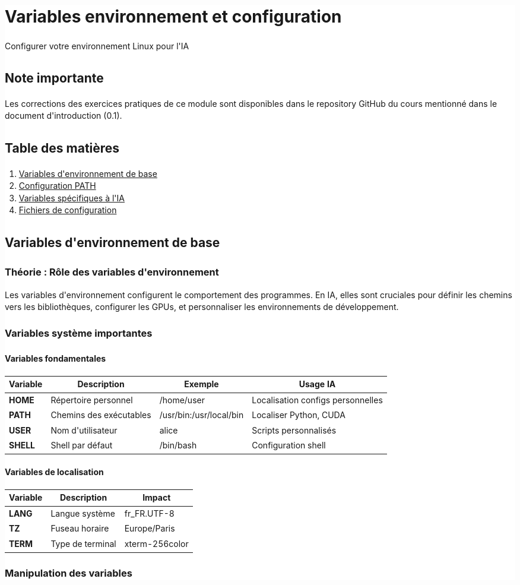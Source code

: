 # Variables environnement et configuration

Configurer votre environnement Linux pour l'IA

## Note importante

Les corrections des exercices pratiques de ce module sont disponibles dans le repository GitHub du cours mentionné dans le document d'introduction (0.1).

## Table des matières

1. [Variables d'environnement de base](#variables-base)
2. [Configuration PATH](#configuration-path)
3. [Variables spécifiques à l'IA](#variables-ia)
4. [Fichiers de configuration](#fichiers-config)

## Variables d'environnement de base

### Théorie : Rôle des variables d'environnement

Les variables d'environnement configurent le comportement des programmes. En IA, elles sont cruciales pour définir les chemins vers les bibliothèques, configurer les GPUs, et personnaliser les environnements de développement.

### Variables système importantes

#### Variables fondamentales

| Variable | Description | Exemple | Usage IA |
|----------|-------------|---------|----------|
| **HOME** | Répertoire personnel | /home/user | Localisation configs personnelles |
| **PATH** | Chemins des exécutables | /usr/bin:/usr/local/bin | Localiser Python, CUDA |
| **USER** | Nom d'utilisateur | alice | Scripts personnalisés |
| **SHELL** | Shell par défaut | /bin/bash | Configuration shell |

#### Variables de localisation

| Variable | Description | Impact |
|----------|-------------|--------|
| **LANG** | Langue système | fr_FR.UTF-8 | Affichage des erreurs |
| **TZ** | Fuseau horaire | Europe/Paris | Timestamps logs |
| **TERM** | Type de terminal | xterm-256color | Affichage couleurs |

### Manipulation des variables
